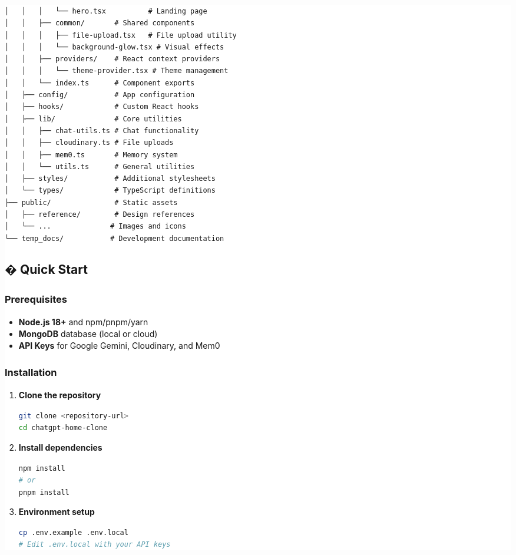 ```
│   │   │   └── hero.tsx          # Landing page
│   │   ├── common/       # Shared components
│   │   │   ├── file-upload.tsx   # File upload utility
│   │   │   └── background-glow.tsx # Visual effects
│   │   ├── providers/    # React context providers
│   │   │   └── theme-provider.tsx # Theme management
│   │   └── index.ts      # Component exports
│   ├── config/           # App configuration
│   ├── hooks/            # Custom React hooks
│   ├── lib/              # Core utilities
│   │   ├── chat-utils.ts # Chat functionality
│   │   ├── cloudinary.ts # File uploads
│   │   ├── mem0.ts       # Memory system
│   │   └── utils.ts      # General utilities
│   ├── styles/           # Additional stylesheets
│   └── types/            # TypeScript definitions
├── public/               # Static assets
│   ├── reference/        # Design references
│   └── ...              # Images and icons
└── temp_docs/           # Development documentation
```

## � Quick Start

### Prerequisites

- **Node.js 18+** and npm/pnpm/yarn
- **MongoDB** database (local or cloud)
- **API Keys** for Google Gemini, Cloudinary, and Mem0

### Installation

1. **Clone the repository**

   ```bash
   git clone <repository-url>
   cd chatgpt-home-clone
   ```

2. **Install dependencies**

   ```bash
   npm install
   # or
   pnpm install
   ```

3. **Environment setup**

   ```bash
   cp .env.example .env.local
   # Edit .env.local with your API keys
   ```
